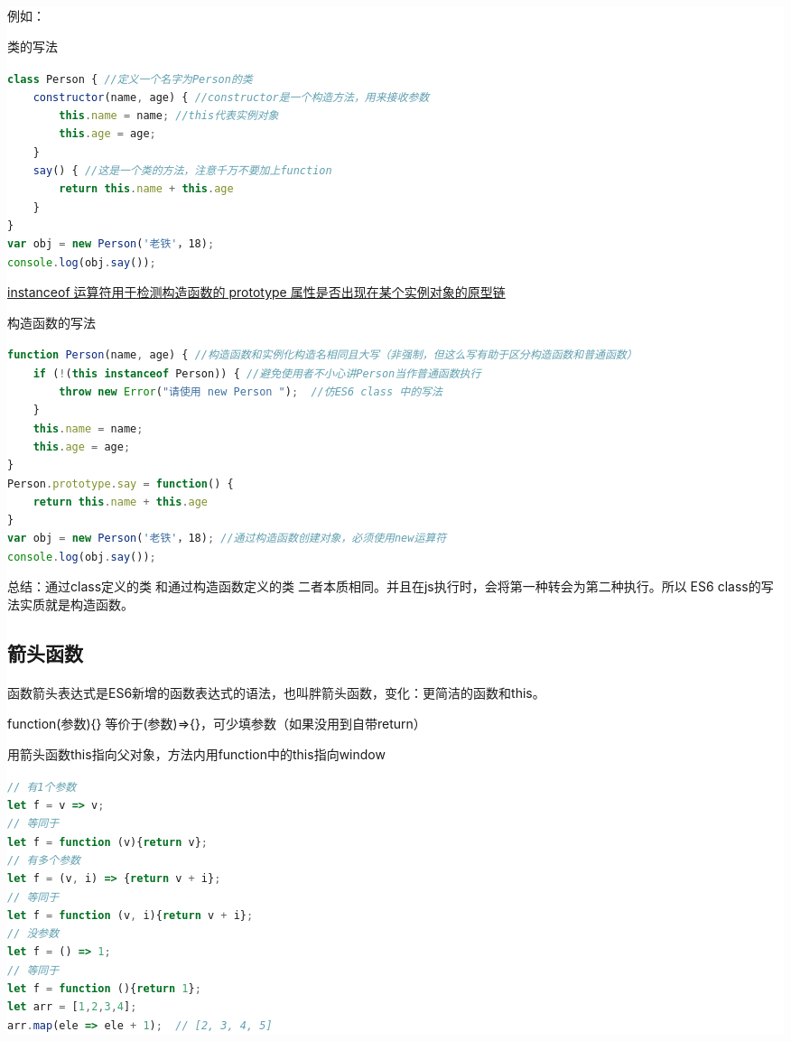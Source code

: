 例如：

类的写法
``` js
class Person { //定义一个名字为Person的类
    constructor(name, age) { //constructor是一个构造方法，用来接收参数
        this.name = name; //this代表实例对象
        this.age = age;
    }
    say() { //这是一个类的方法，注意千万不要加上function
        return this.name + this.age
    }
}
var obj = new Person('老铁'，18);
console.log(obj.say());
```

[instanceof 运算符用于检测构造函数的 prototype 属性是否出现在某个实例对象的原型链](https://developer.mozilla.org/zh-CN/docs/Web/JavaScript/Reference/Operators/instanceof)

构造函数的写法
``` js
function Person(name, age) { //构造函数和实例化构造名相同且大写（非强制，但这么写有助于区分构造函数和普通函数）
    if (!(this instanceof Person)) { //避免使用者不小心讲Person当作普通函数执行
        throw new Error("请使用 new Person ");  //仿ES6 class 中的写法
    }
    this.name = name;
    this.age = age;
}
Person.prototype.say = function() {
    return this.name + this.age
}
var obj = new Person('老铁'，18); //通过构造函数创建对象，必须使用new运算符
console.log(obj.say());
```

总结：通过class定义的类 和通过构造函数定义的类 二者本质相同。并且在js执行时，会将第一种转会为第二种执行。所以 ES6 class的写法实质就是构造函数。

## 箭头函数

函数箭头表达式是ES6新增的函数表达式的语法，也叫胖箭头函数，变化：更简洁的函数和this。

function(参数){} 等价于(参数)=>{}，可少填参数（如果没用到自带return）

用箭头函数this指向父对象，方法内用function中的this指向window

```js
// 有1个参数
let f = v => v;
// 等同于
let f = function (v){return v};
// 有多个参数
let f = (v, i) => {return v + i};
// 等同于
let f = function (v, i){return v + i};
// 没参数
let f = () => 1;
// 等同于
let f = function (){return 1};
let arr = [1,2,3,4];
arr.map(ele => ele + 1);  // [2, 3, 4, 5]
```
